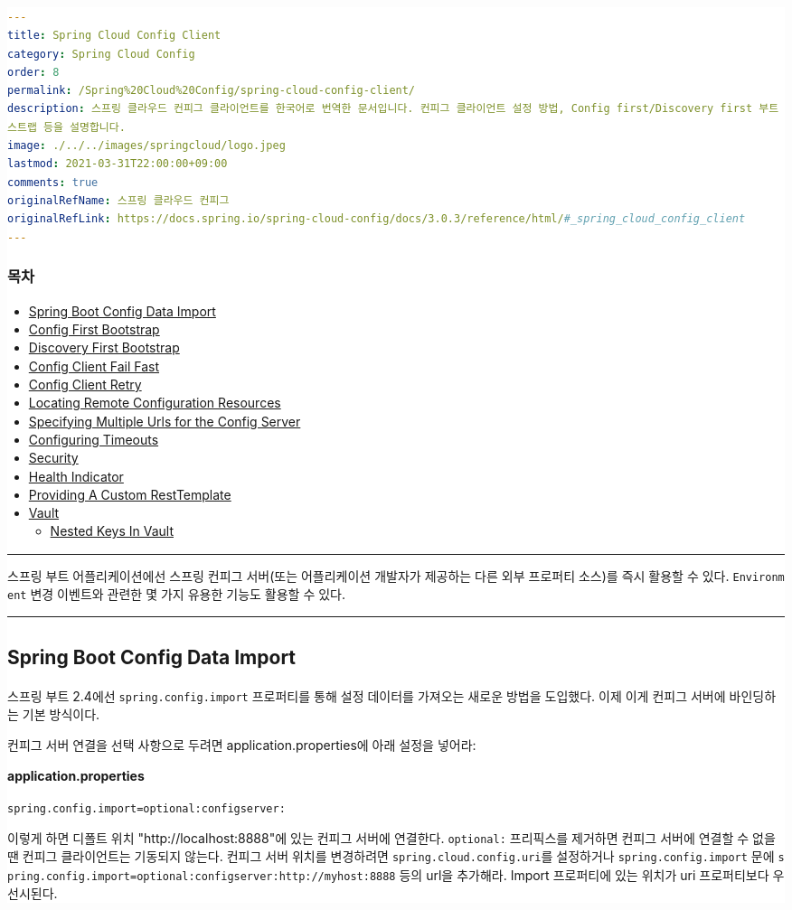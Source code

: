 ```yaml
---
title: Spring Cloud Config Client
category: Spring Cloud Config
order: 8
permalink: /Spring%20Cloud%20Config/spring-cloud-config-client/
description: 스프링 클라우드 컨피그 클라이언트를 한국어로 번역한 문서입니다. 컨피그 클라이언트 설정 방법, Config first/Discovery first 부트스트랩 등을 설명합니다.
image: ./../../images/springcloud/logo.jpeg
lastmod: 2021-03-31T22:00:00+09:00
comments: true
originalRefName: 스프링 클라우드 컨피그
originalRefLink: https://docs.spring.io/spring-cloud-config/docs/3.0.3/reference/html/#_spring_cloud_config_client
---
```


### 목차

- [Spring Boot Config Data Import](#spring-boot-config-data-import)
- [Config First Bootstrap](#config-first-bootstrap)
- [Discovery First Bootstrap](#discovery-first-bootstrap)
- [Config Client Fail Fast](#config-client-fail-fast)
- [Config Client Retry](#config-client-retry)
- [Locating Remote Configuration Resources](#locating-remote-configuration-resources)
- [Specifying Multiple Urls for the Config Server](#specifying-multiple-urls-for-the-config-server)
- [Configuring Timeouts](#configuring-timeouts)
- [Security](#security)
- [Health Indicator](#health-indicator)
- [Providing A Custom RestTemplate](#providing-a-custom-resttemplate)
- [Vault](#vault)
  + [Nested Keys In Vault](#nested-keys-in-vault)

---

스프링 부트 어플리케이션에선 스프링 컨피그 서버(또는 어플리케이션 개발자가 제공하는 다른 외부 프로퍼티 소스)를 즉시 활용할 수 있다.  `Environment` 변경 이벤트와 관련한 몇 가지 유용한 기능도 활용할 수 있다.

---

## Spring Boot Config Data Import

스프링 부트 2.4에선 `spring.config.import` 프로퍼티를 통해 설정 데이터를 가져오는 새로운 방법을 도입했다. 이제 이게 컨피그 서버에 바인딩하는 기본 방식이다.

컨피그 서버 연결을 선택 사항으로 두려면 application.properties에 아래 설정을 넣어라:

**application.properties**

```properties
spring.config.import=optional:configserver:
```

이렇게 하면 디폴트 위치 "http://localhost:8888"에 있는 컨피그 서버에 연결한다. `optional:` 프리픽스를 제거하면 컨피그 서버에 연결할 수 없을 땐 컨피그 클라이언트는 기동되지 않는다. 컨피그 서버 위치를 변경하려면 `spring.cloud.config.uri`를 설정하거나 `spring.config.import` 문에 `spring.config.import=optional:configserver:http://myhost:8888` 등의 url을 추가해라. Import 프로퍼티에 있는 위치가 uri 프로퍼티보다 우선시된다.
